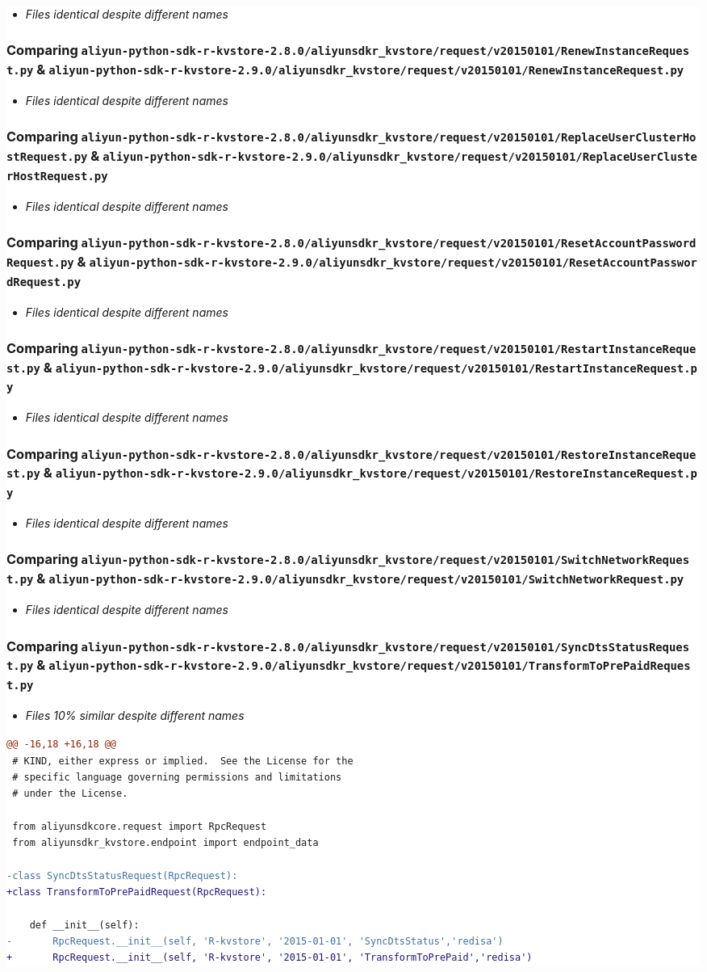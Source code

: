  * *Files identical despite different names*

### Comparing `aliyun-python-sdk-r-kvstore-2.8.0/aliyunsdkr_kvstore/request/v20150101/RenewInstanceRequest.py` & `aliyun-python-sdk-r-kvstore-2.9.0/aliyunsdkr_kvstore/request/v20150101/RenewInstanceRequest.py`

 * *Files identical despite different names*

### Comparing `aliyun-python-sdk-r-kvstore-2.8.0/aliyunsdkr_kvstore/request/v20150101/ReplaceUserClusterHostRequest.py` & `aliyun-python-sdk-r-kvstore-2.9.0/aliyunsdkr_kvstore/request/v20150101/ReplaceUserClusterHostRequest.py`

 * *Files identical despite different names*

### Comparing `aliyun-python-sdk-r-kvstore-2.8.0/aliyunsdkr_kvstore/request/v20150101/ResetAccountPasswordRequest.py` & `aliyun-python-sdk-r-kvstore-2.9.0/aliyunsdkr_kvstore/request/v20150101/ResetAccountPasswordRequest.py`

 * *Files identical despite different names*

### Comparing `aliyun-python-sdk-r-kvstore-2.8.0/aliyunsdkr_kvstore/request/v20150101/RestartInstanceRequest.py` & `aliyun-python-sdk-r-kvstore-2.9.0/aliyunsdkr_kvstore/request/v20150101/RestartInstanceRequest.py`

 * *Files identical despite different names*

### Comparing `aliyun-python-sdk-r-kvstore-2.8.0/aliyunsdkr_kvstore/request/v20150101/RestoreInstanceRequest.py` & `aliyun-python-sdk-r-kvstore-2.9.0/aliyunsdkr_kvstore/request/v20150101/RestoreInstanceRequest.py`

 * *Files identical despite different names*

### Comparing `aliyun-python-sdk-r-kvstore-2.8.0/aliyunsdkr_kvstore/request/v20150101/SwitchNetworkRequest.py` & `aliyun-python-sdk-r-kvstore-2.9.0/aliyunsdkr_kvstore/request/v20150101/SwitchNetworkRequest.py`

 * *Files identical despite different names*

### Comparing `aliyun-python-sdk-r-kvstore-2.8.0/aliyunsdkr_kvstore/request/v20150101/SyncDtsStatusRequest.py` & `aliyun-python-sdk-r-kvstore-2.9.0/aliyunsdkr_kvstore/request/v20150101/TransformToPrePaidRequest.py`

 * *Files 10% similar despite different names*

```diff
@@ -16,18 +16,18 @@
 # KIND, either express or implied.  See the License for the
 # specific language governing permissions and limitations
 # under the License.
 
 from aliyunsdkcore.request import RpcRequest
 from aliyunsdkr_kvstore.endpoint import endpoint_data
 
-class SyncDtsStatusRequest(RpcRequest):
+class TransformToPrePaidRequest(RpcRequest):
 
 	def __init__(self):
-		RpcRequest.__init__(self, 'R-kvstore', '2015-01-01', 'SyncDtsStatus','redisa')
+		RpcRequest.__init__(self, 'R-kvstore', '2015-01-01', 'TransformToPrePaid','redisa')
```